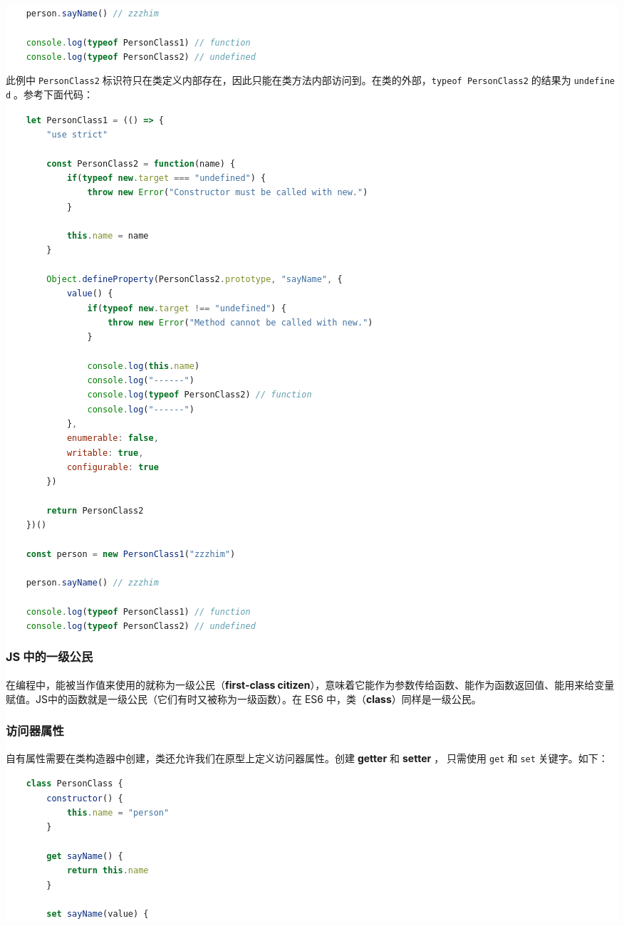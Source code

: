```js
    person.sayName() // zzzhim

    console.log(typeof PersonClass1) // function
    console.log(typeof PersonClass2) // undefined
```

此例中 `PersonClass2` 标识符只在类定义内部存在，因此只能在类方法内部访问到。在类的外部，`typeof PersonClass2` 的结果为 `undefined` 。参考下面代码：
```js
    let PersonClass1 = (() => {
        "use strict"

        const PersonClass2 = function(name) {
            if(typeof new.target === "undefined") {
                throw new Error("Constructor must be called with new.")
            }

            this.name = name
        }

        Object.defineProperty(PersonClass2.prototype, "sayName", {
            value() {
                if(typeof new.target !== "undefined") {
                    throw new Error("Method cannot be called with new.")
                }

                console.log(this.name)
                console.log("------")
                console.log(typeof PersonClass2) // function
                console.log("------")
            },
            enumerable: false,
            writable: true,
            configurable: true
        })

        return PersonClass2
    })()

    const person = new PersonClass1("zzzhim")

    person.sayName() // zzzhim

    console.log(typeof PersonClass1) // function
    console.log(typeof PersonClass2) // undefined
```

### JS 中的一级公民
在编程中，能被当作值来使用的就称为一级公民（**first-class citizen**），意味着它能作为参数传给函数、能作为函数返回值、能用来给变量赋值。JS中的函数就是一级公民（它们有时又被称为一级函数）。在 ES6 中，类（**class**）同样是一级公民。

### 访问器属性
自有属性需要在类构造器中创建，类还允许我们在原型上定义访问器属性。创建 **getter** 和 **setter** ， 只需使用 `get` 和 `set` 关键字。如下：
```js
    class PersonClass {
        constructor() {
            this.name = "person"
        }

        get sayName() {
            return this.name
        }

        set sayName(value) {
```